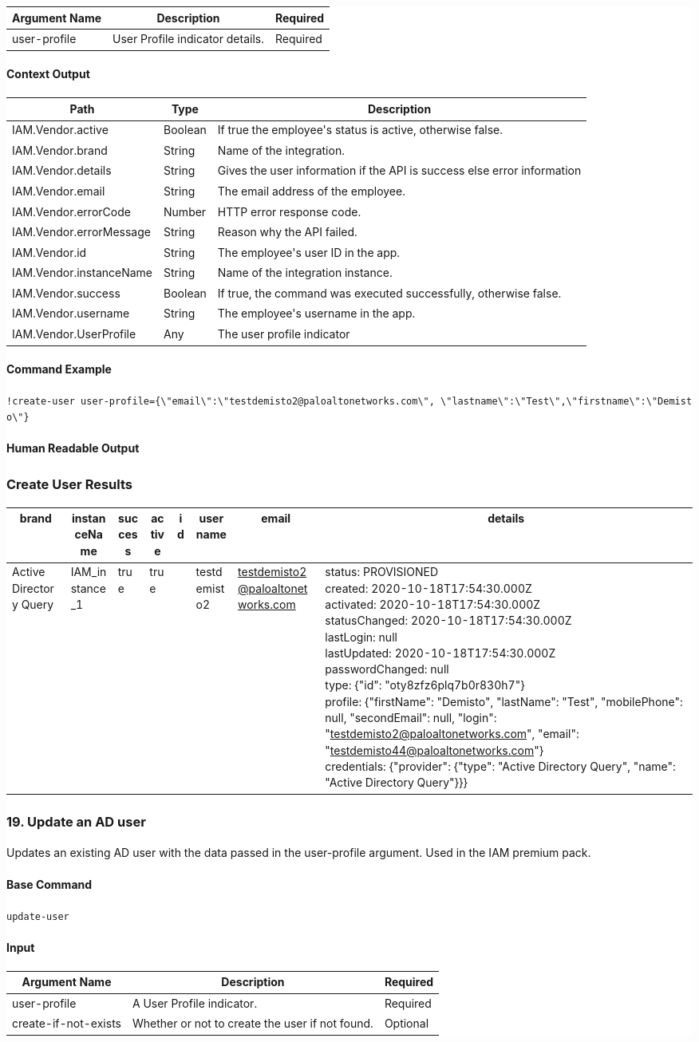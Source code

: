| **Argument Name** | **Description** | **Required** |
| --- | --- | --- |
| user-profile | User Profile indicator details. | Required | 


#### Context Output

| **Path** | **Type** | **Description** |
| --- | --- | --- |
| IAM.Vendor.active | Boolean | If true the employee's status is active, otherwise false. | 
| IAM.Vendor.brand | String | Name of the integration. | 
| IAM.Vendor.details | String | Gives the user information if the API is success else error information | 
| IAM.Vendor.email | String | The email address of the employee. | 
| IAM.Vendor.errorCode | Number | HTTP error response code. | 
| IAM.Vendor.errorMessage | String | Reason why the API failed. | 
| IAM.Vendor.id | String | The employee's user ID in the app. | 
| IAM.Vendor.instanceName | String | Name of the integration instance. | 
| IAM.Vendor.success | Boolean | If true, the command was executed successfully, otherwise false. | 
| IAM.Vendor.username | String | The employee's username in the app. | 
| IAM.Vendor.UserProfile | Any | The user profile indicator | 

#### Command Example

```
!create-user user-profile={\"email\":\"testdemisto2@paloaltonetworks.com\", \"lastname\":\"Test\",\"firstname\":\"Demisto\"}
```
#### Human Readable Output

### Create User Results 

|brand|instanceName|success|active|id|username|email|details|
|---|---|---|---|---|---|---|---|
| Active Directory Query | IAM_instance_1 | true | true |  | testdemisto2| testdemisto2@paloaltonetworks.com | status: PROVISIONED<br />created: 2020-10-18T17:54:30.000Z<br />activated: 2020-10-18T17:54:30.000Z<br />statusChanged: 2020-10-18T17:54:30.000Z<br />lastLogin: null<br />lastUpdated: 2020-10-18T17:54:30.000Z<br />passwordChanged: null<br />type: {"id": "oty8zfz6plq7b0r830h7"}<br />profile: {"firstName": "Demisto", "lastName": "Test", "mobilePhone": null, "secondEmail": null, "login": "testdemisto2@paloaltonetworks.com", "email": "testdemisto44@paloaltonetworks.com"}<br />credentials: {"provider": {"type": "Active Directory Query", "name": "Active Directory Query"}}}



### 19. Update an AD user

Updates an existing AD user with the data passed in the user-profile argument.
Used in the IAM premium pack.

#### Base Command
`update-user`

#### Input
| **Argument Name** | **Description** | **Required** |
| --- | --- | --- |
| user-profile | A User Profile indicator. | Required | 
| create-if-not-exists | Whether or not to create the user if not found. | Optional | 
